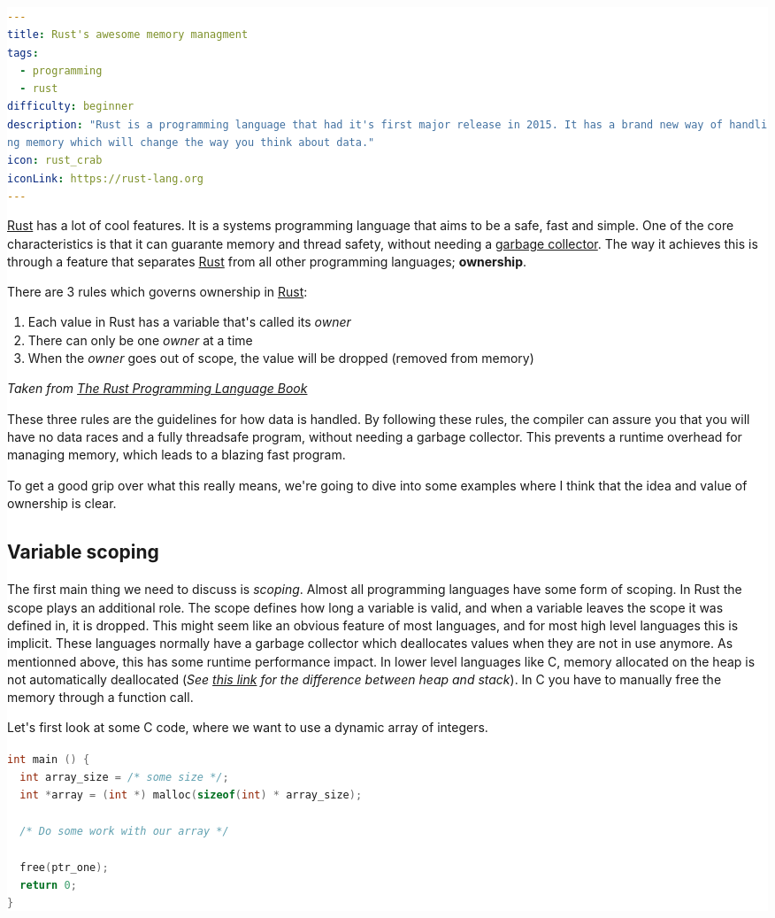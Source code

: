 ```yaml
---
title: Rust's awesome memory managment
tags:
  - programming
  - rust
difficulty: beginner
description: "Rust is a programming language that had it's first major release in 2015. It has a brand new way of handling memory which will change the way you think about data."
icon: rust_crab
iconLink: https://rust-lang.org
---
```


[Rust][1] has a lot of cool features. It is a systems programming language that aims to be a safe, fast and simple. One of the core characteristics is that it can guarante memory and thread safety, without needing a [garbage collector][2]. The way it achieves this is through a feature that separates [Rust][1] from all other programming languages; **ownership**.

There are 3 rules which governs ownership in [Rust][1]:

1. Each value in Rust has a variable that's called its _owner_
2. There can only be one _owner_ at a time
3. When the _owner_ goes out of scope, the value will be dropped (removed from memory)

_Taken from [The Rust Programming Language Book][3]_

These three rules are the guidelines for how data is handled. By following these rules, the compiler can assure you that you will have no data races and a fully threadsafe program, without needing a garbage collector. This prevents a runtime overhead for managing memory, which leads to a blazing fast program.

To get a good grip over what this really means, we're going to dive into some examples where I think that the idea and value of ownership is clear.

## Variable scoping

The first main thing we need to discuss is _scoping_. Almost all programming languages have some form of scoping. In Rust the scope plays an additional role. The scope defines how long a variable is valid, and when a variable leaves the scope it was defined in, it is dropped. This might seem like an obvious feature of most languages, and for most high level languages this is implicit. These languages normally have a garbage collector which deallocates values when they are not in use anymore. As mentionned above, this has some runtime performance impact. In lower level languages like C, memory allocated on the heap is not automatically deallocated (_See [this link][4] for the difference between heap and stack_). In C you have to manually free the memory through a function call.

Let's first look at some C code, where we want to use a dynamic array of integers.

```c
int main () {
  int array_size = /* some size */;  
  int *array = (int *) malloc(sizeof(int) * array_size);

  /* Do some work with our array */
  
  free(ptr_one);
  return 0;
}
``` 


[1]: https://rust-lang.org/
[2]: https://thesocietea.org/2017/01/programming-concepts-garbage-collection/
[3]: https://doc.rust-lang.org/book/second-edition/ch04-01-what-is-ownership.html
[4]: https://doc.rust-lang.org/book/first-edition/the-stack-and-the-heap.html
[5]: https://doc.rust-lang.org/book/second-edition/